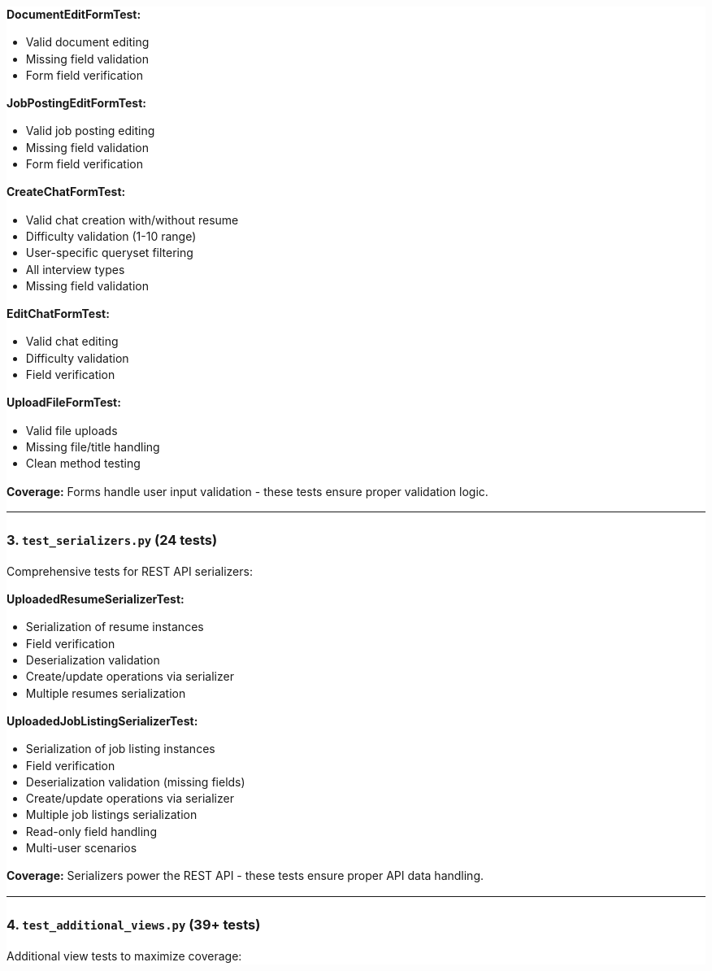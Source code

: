**DocumentEditFormTest:**
- Valid document editing
- Missing field validation
- Form field verification

**JobPostingEditFormTest:**
- Valid job posting editing
- Missing field validation
- Form field verification

**CreateChatFormTest:**
- Valid chat creation with/without resume
- Difficulty validation (1-10 range)
- User-specific queryset filtering
- All interview types
- Missing field validation

**EditChatFormTest:**
- Valid chat editing
- Difficulty validation
- Field verification

**UploadFileFormTest:**
- Valid file uploads
- Missing file/title handling
- Clean method testing

**Coverage:** Forms handle user input validation - these tests ensure proper validation logic.

---

### 3. `test_serializers.py` (24 tests)
Comprehensive tests for REST API serializers:

**UploadedResumeSerializerTest:**
- Serialization of resume instances
- Field verification
- Deserialization validation
- Create/update operations via serializer
- Multiple resumes serialization

**UploadedJobListingSerializerTest:**
- Serialization of job listing instances
- Field verification
- Deserialization validation (missing fields)
- Create/update operations via serializer
- Multiple job listings serialization
- Read-only field handling
- Multi-user scenarios

**Coverage:** Serializers power the REST API - these tests ensure proper API data handling.

---

### 4. `test_additional_views.py` (39+ tests)
Additional view tests to maximize coverage:

